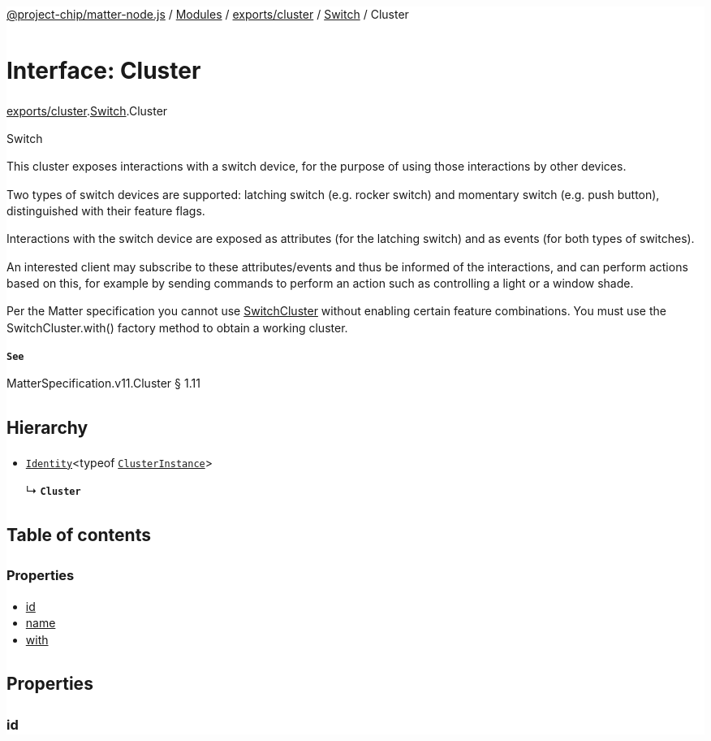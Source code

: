 [@project-chip/matter-node.js](../README.md) / [Modules](../modules.md) / [exports/cluster](../modules/exports_cluster.md) / [Switch](../modules/exports_cluster.Switch.md) / Cluster

# Interface: Cluster

[exports/cluster](../modules/exports_cluster.md).[Switch](../modules/exports_cluster.Switch.md).Cluster

Switch

This cluster exposes interactions with a switch device, for the purpose of using those interactions by other
devices.

Two types of switch devices are supported: latching switch (e.g. rocker switch) and momentary switch (e.g. push
button), distinguished with their feature flags.

Interactions with the switch device are exposed as attributes (for the latching switch) and as events (for both
types of switches).

An interested client may subscribe to these attributes/events and thus be informed of the interactions, and can
perform actions based on this, for example by sending commands to perform an action such as controlling a light
or a window shade.

Per the Matter specification you cannot use [SwitchCluster](../modules/exports_cluster.md#switchcluster-1) without enabling certain feature combinations.
You must use the SwitchCluster.with() factory method to obtain a working cluster.

**`See`**

MatterSpecification.v11.Cluster § 1.11

## Hierarchy

- [`Identity`](../modules/util_export.md#identity)\<typeof [`ClusterInstance`](../modules/exports_cluster.Switch.md#clusterinstance)\>

  ↳ **`Cluster`**

## Table of contents

### Properties

- [id](exports_cluster.Switch.Cluster.md#id)
- [name](exports_cluster.Switch.Cluster.md#name)
- [with](exports_cluster.Switch.Cluster.md#with)

## Properties

### id
